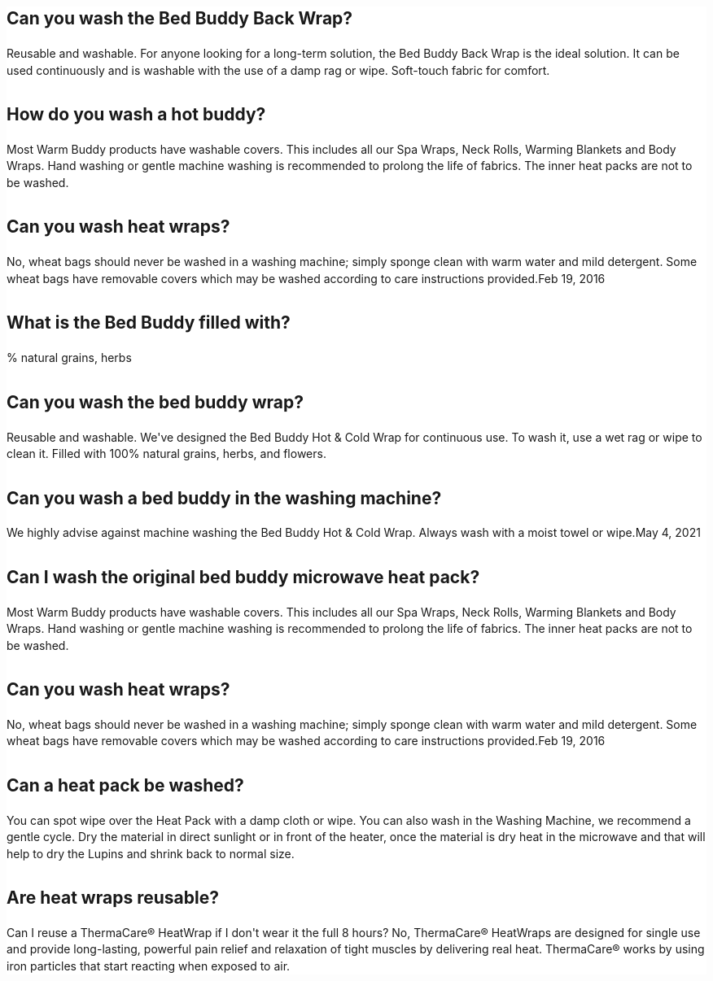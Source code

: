 ## Can you wash the Bed Buddy Back Wrap?
Reusable and washable. For anyone looking for a long-term solution, the Bed Buddy Back Wrap is the ideal solution. It can be used continuously and is washable with the use of a damp rag or wipe. Soft-touch fabric for comfort.

## How do you wash a hot buddy?
Most Warm Buddy products have washable covers. This includes all our Spa Wraps, Neck Rolls, Warming Blankets and Body Wraps. Hand washing or gentle machine washing is recommended to prolong the life of fabrics. The inner heat packs are not to be washed.

## Can you wash heat wraps?
No, wheat bags should never be washed in a washing machine; simply sponge clean with warm water and mild detergent. Some wheat bags have removable covers which may be washed according to care instructions provided.Feb 19, 2016

## What is the Bed Buddy filled with?
% natural grains, herbs

## Can you wash the bed buddy wrap?
Reusable and washable. We've designed the Bed Buddy Hot & Cold Wrap for continuous use. To wash it, use a wet rag or wipe to clean it. Filled with 100% natural grains, herbs, and flowers.

## Can you wash a bed buddy in the washing machine?
We highly advise against machine washing the Bed Buddy Hot & Cold Wrap. Always wash with a moist towel or wipe.May 4, 2021

## Can I wash the original bed buddy microwave heat pack?
Most Warm Buddy products have washable covers. This includes all our Spa Wraps, Neck Rolls, Warming Blankets and Body Wraps. Hand washing or gentle machine washing is recommended to prolong the life of fabrics. The inner heat packs are not to be washed.

## Can you wash heat wraps?
No, wheat bags should never be washed in a washing machine; simply sponge clean with warm water and mild detergent. Some wheat bags have removable covers which may be washed according to care instructions provided.Feb 19, 2016

## Can a heat pack be washed?
You can spot wipe over the Heat Pack with a damp cloth or wipe. You can also wash in the Washing Machine, we recommend a gentle cycle. Dry the material in direct sunlight or in front of the heater, once the material is dry heat in the microwave and that will help to dry the Lupins and shrink back to normal size.

## Are heat wraps reusable?
Can I reuse a ThermaCare® HeatWrap if I don't wear it the full 8 hours? No, ThermaCare® HeatWraps are designed for single use and provide long-lasting, powerful pain relief and relaxation of tight muscles by delivering real heat. ThermaCare® works by using iron particles that start reacting when exposed to air.
